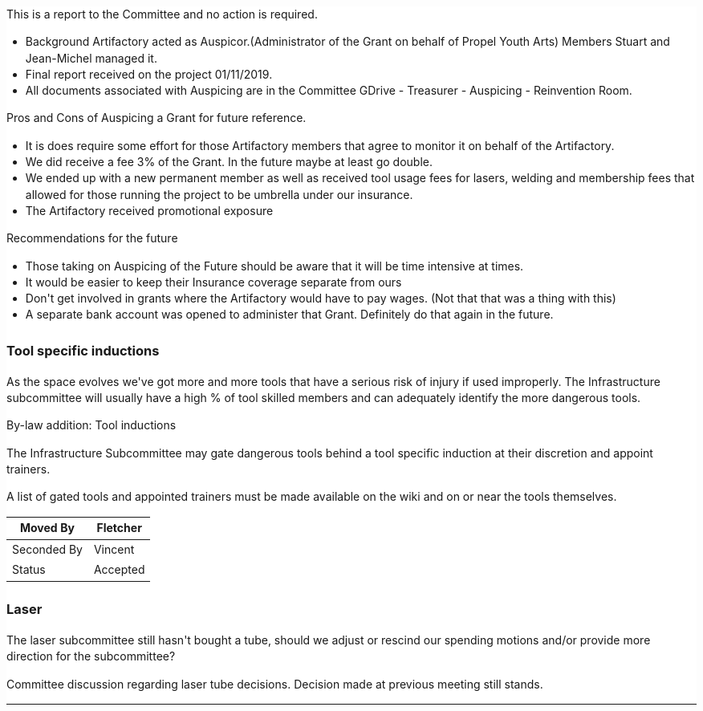 This is a report to the Committee and no action is required.

-   Background Artifactory acted as Auspicor.(Administrator of the Grant on behalf of Propel Youth Arts) Members Stuart and Jean-Michel managed it.
-   Final report received on the project 01/11/2019.
-   All documents associated with Auspicing are in the Committee GDrive - Treasurer - Auspicing - Reinvention Room.

Pros and Cons of Auspicing a Grant for future reference.

-   It is does require some effort for those Artifactory members that agree to monitor it on behalf of the Artifactory.
-   We did receive a fee 3% of the Grant. In the future maybe at least go double.
-   We ended up with a new permanent member as well as received tool usage fees for lasers, welding and membership fees that allowed for those running the project to be umbrella under our insurance.
-   The Artifactory received promotional exposure

Recommendations for the future

-   Those taking on Auspicing of the Future should be aware that it will be time intensive at times.
-   It would be easier to keep their Insurance coverage separate from ours
-   Don't get involved in grants where the Artifactory would have to pay wages. (Not that that was a thing with this)
-   A separate bank account was opened to administer that Grant. Definitely do that again in the future.

### Tool specific inductions

As the space evolves we've got more and more tools that have a serious risk of injury if used improperly. The Infrastructure subcommittee will usually have a high % of tool skilled members and can adequately identify the more dangerous tools.

By-law addition: Tool inductions

The Infrastructure Subcommittee may gate dangerous tools behind a tool specific induction at their discretion and appoint trainers.

A list of gated tools and appointed trainers must be made available on the wiki and on or near the tools themselves.

| Moved By    | Fletcher |
|-------------|----------|
| Seconded By | Vincent  |
| Status      | Accepted |

### Laser

The laser subcommittee still hasn't bought a tube, should we adjust or rescind our spending motions and/or provide more direction for the subcommittee?

Committee discussion regarding laser tube decisions. Decision made at previous meeting still stands.

------------------------------------------------------------------------
